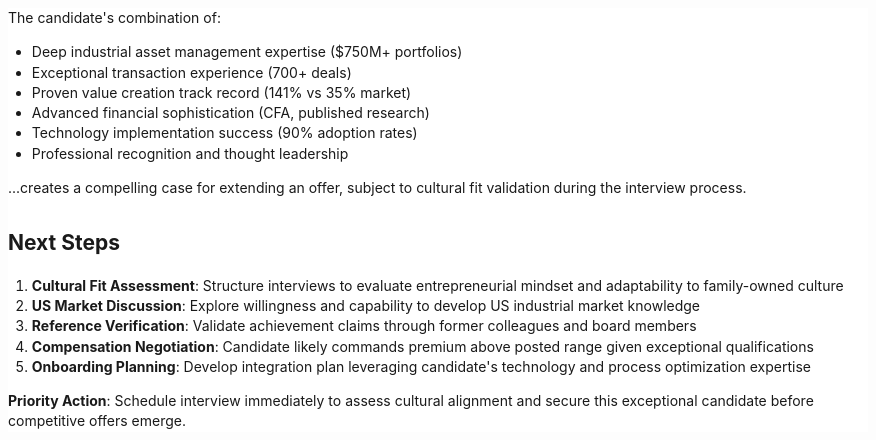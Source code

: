 The candidate's combination of:
- Deep industrial asset management expertise ($750M+ portfolios)
- Exceptional transaction experience (700+ deals)
- Proven value creation track record (141% vs 35% market)
- Advanced financial sophistication (CFA, published research)
- Technology implementation success (90% adoption rates)
- Professional recognition and thought leadership

...creates a compelling case for extending an offer, subject to cultural fit validation during the interview process.

## Next Steps
1. **Cultural Fit Assessment**: Structure interviews to evaluate entrepreneurial mindset and adaptability to family-owned culture
2. **US Market Discussion**: Explore willingness and capability to develop US industrial market knowledge
3. **Reference Verification**: Validate achievement claims through former colleagues and board members
4. **Compensation Negotiation**: Candidate likely commands premium above posted range given exceptional qualifications
5. **Onboarding Planning**: Develop integration plan leveraging candidate's technology and process optimization expertise

**Priority Action**: Schedule interview immediately to assess cultural alignment and secure this exceptional candidate before competitive offers emerge.